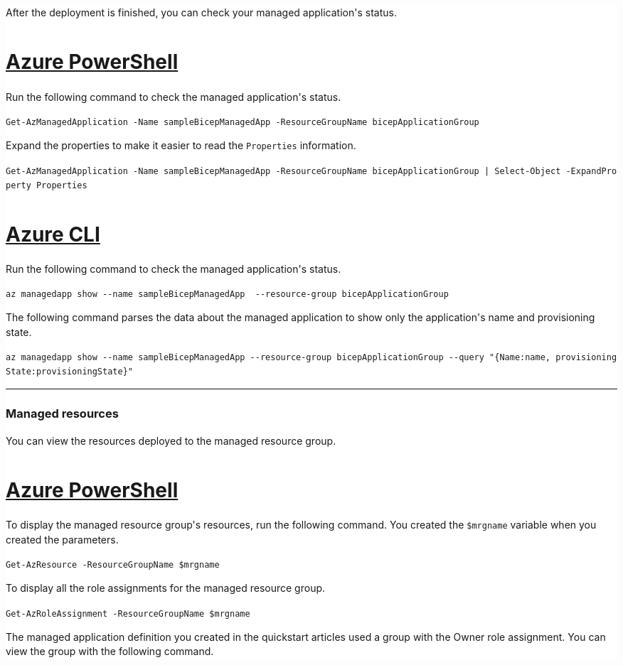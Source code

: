 After the deployment is finished, you can check your managed application's status.

# [Azure PowerShell](#tab/azure-powershell)

Run the following command to check the managed application's status.

```azurepowershell
Get-AzManagedApplication -Name sampleBicepManagedApp -ResourceGroupName bicepApplicationGroup
```

Expand the properties to make it easier to read the `Properties` information.

```azurepowershell
Get-AzManagedApplication -Name sampleBicepManagedApp -ResourceGroupName bicepApplicationGroup | Select-Object -ExpandProperty Properties
```

# [Azure CLI](#tab/azure-cli)

Run the following command to check the managed application's status.

```azurecli
az managedapp show --name sampleBicepManagedApp  --resource-group bicepApplicationGroup
```

The following command parses the data about the managed application to show only the application's name and provisioning state.

```azurecli
az managedapp show --name sampleBicepManagedApp --resource-group bicepApplicationGroup --query "{Name:name, provisioningState:provisioningState}"
```

---

### Managed resources

You can view the resources deployed to the managed resource group.

# [Azure PowerShell](#tab/azure-powershell)

To display the managed resource group's resources, run the following command. You created the `$mrgname` variable when you created the parameters.

```azurepowershell
Get-AzResource -ResourceGroupName $mrgname
```

To display all the role assignments for the managed resource group.

```azurepowershell
Get-AzRoleAssignment -ResourceGroupName $mrgname
```

The managed application definition you created in the quickstart articles used a group with the Owner role assignment. You can view the group with the following command.

